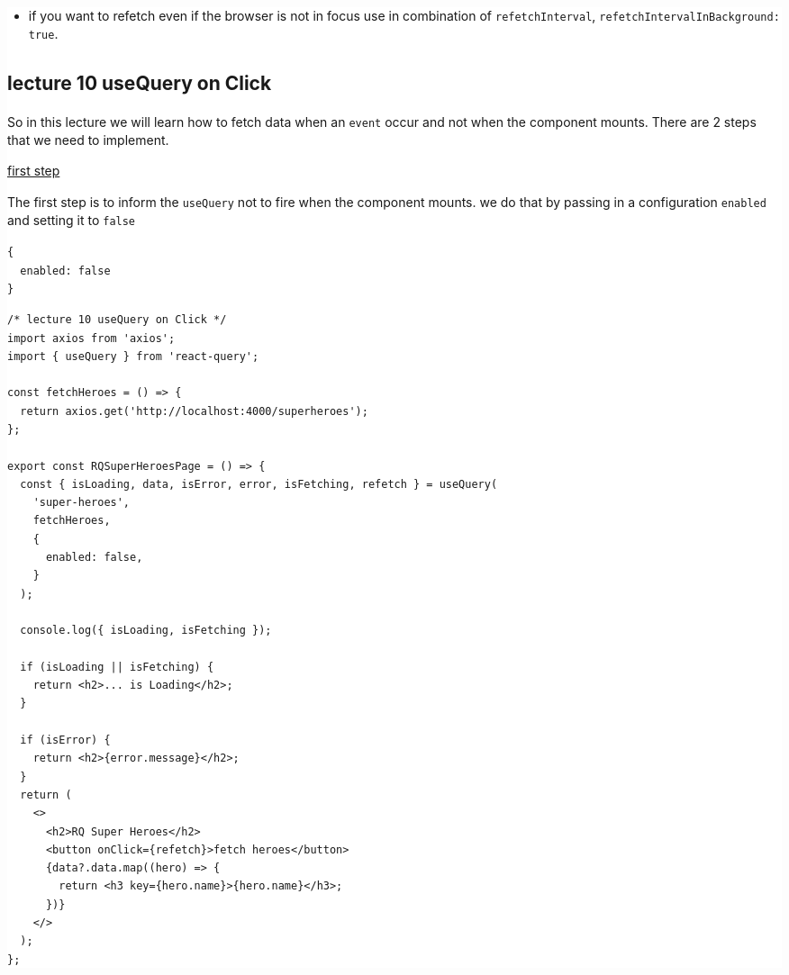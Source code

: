 
- if you want to refetch even if the browser is not in focus use in combination of `refetchInterval`, `refetchIntervalInBackground: true`.

## lecture 10 useQuery on Click

So in this lecture we will learn how to fetch data when an `event` occur and not when the component mounts.
There are 2 steps that we need to implement.

<u>first step</u>

The first step is to inform the `useQuery` not to fire when the component mounts. we do that by passing in a configuration `enabled` and setting it to `false`

```
{
  enabled: false
}
```

```
/* lecture 10 useQuery on Click */
import axios from 'axios';
import { useQuery } from 'react-query';

const fetchHeroes = () => {
  return axios.get('http://localhost:4000/superheroes');
};

export const RQSuperHeroesPage = () => {
  const { isLoading, data, isError, error, isFetching, refetch } = useQuery(
    'super-heroes',
    fetchHeroes,
    {
      enabled: false,
    }
  );

  console.log({ isLoading, isFetching });

  if (isLoading || isFetching) {
    return <h2>... is Loading</h2>;
  }

  if (isError) {
    return <h2>{error.message}</h2>;
  }
  return (
    <>
      <h2>RQ Super Heroes</h2>
      <button onClick={refetch}>fetch heroes</button>
      {data?.data.map((hero) => {
        return <h3 key={hero.name}>{hero.name}</h3>;
      })}
    </>
  );
};
```
